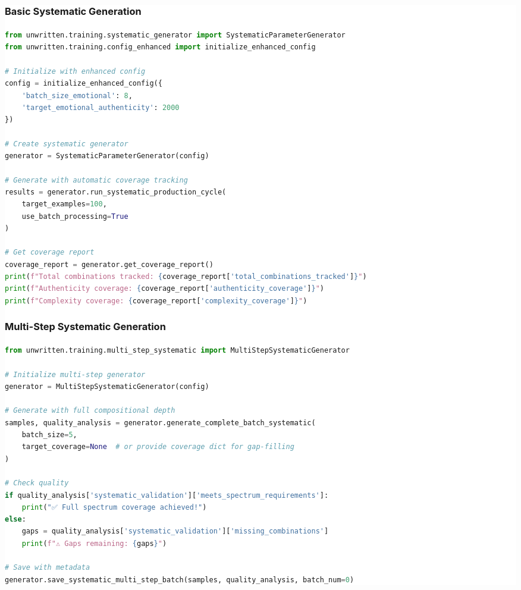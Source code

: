 ### Basic Systematic Generation

```python
from unwritten.training.systematic_generator import SystematicParameterGenerator
from unwritten.training.config_enhanced import initialize_enhanced_config

# Initialize with enhanced config
config = initialize_enhanced_config({
    'batch_size_emotional': 8,
    'target_emotional_authenticity': 2000
})

# Create systematic generator
generator = SystematicParameterGenerator(config)

# Generate with automatic coverage tracking
results = generator.run_systematic_production_cycle(
    target_examples=100,
    use_batch_processing=True
)

# Get coverage report
coverage_report = generator.get_coverage_report()
print(f"Total combinations tracked: {coverage_report['total_combinations_tracked']}")
print(f"Authenticity coverage: {coverage_report['authenticity_coverage']}")
print(f"Complexity coverage: {coverage_report['complexity_coverage']}")
```

### Multi-Step Systematic Generation

```python
from unwritten.training.multi_step_systematic import MultiStepSystematicGenerator

# Initialize multi-step generator
generator = MultiStepSystematicGenerator(config)

# Generate with full compositional depth
samples, quality_analysis = generator.generate_complete_batch_systematic(
    batch_size=5,
    target_coverage=None  # or provide coverage dict for gap-filling
)

# Check quality
if quality_analysis['systematic_validation']['meets_spectrum_requirements']:
    print("✅ Full spectrum coverage achieved!")
else:
    gaps = quality_analysis['systematic_validation']['missing_combinations']
    print(f"⚠️ Gaps remaining: {gaps}")

# Save with metadata
generator.save_systematic_multi_step_batch(samples, quality_analysis, batch_num=0)
```
